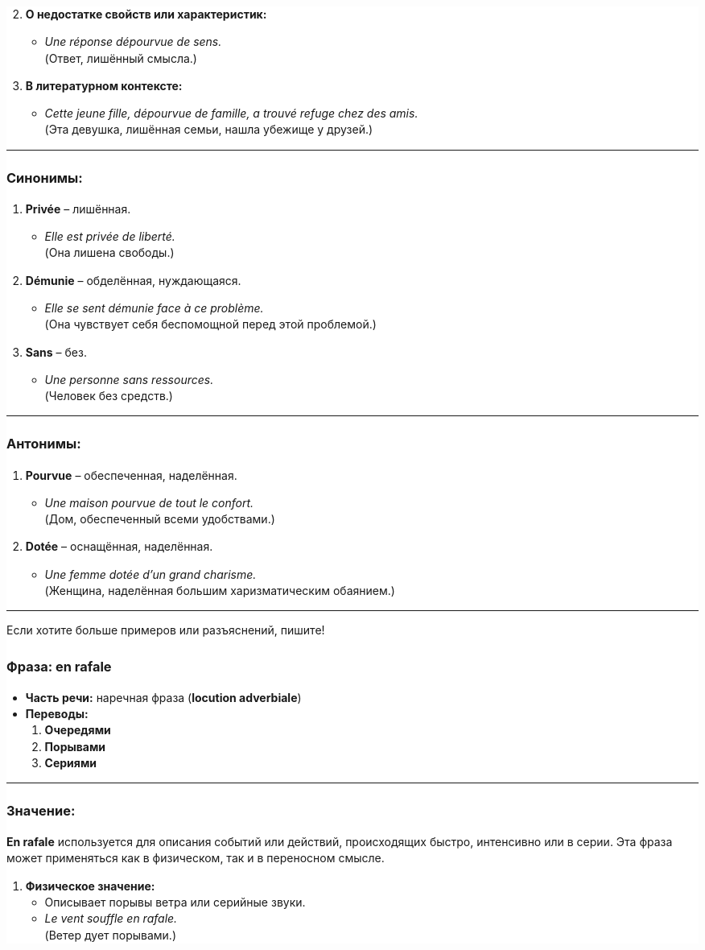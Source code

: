 2. **О недостатке свойств или характеристик:**  
   - *Une réponse dépourvue de sens.*  
     (Ответ, лишённый смысла.)

3. **В литературном контексте:**  
   - *Cette jeune fille, dépourvue de famille, a trouvé refuge chez des amis.*  
     (Эта девушка, лишённая семьи, нашла убежище у друзей.)

---

### **Синонимы:**

1. **Privée** – лишённая.  
   - *Elle est privée de liberté.*  
     (Она лишена свободы.)

2. **Démunie** – обделённая, нуждающаяся.  
   - *Elle se sent démunie face à ce problème.*  
     (Она чувствует себя беспомощной перед этой проблемой.)

3. **Sans** – без.  
   - *Une personne sans ressources.*  
     (Человек без средств.)

---

### **Антонимы:**

1. **Pourvue** – обеспеченная, наделённая.  
   - *Une maison pourvue de tout le confort.*  
     (Дом, обеспеченный всеми удобствами.)

2. **Dotée** – оснащённая, наделённая.  
   - *Une femme dotée d’un grand charisme.*  
     (Женщина, наделённая большим харизматическим обаянием.)

---

Если хотите больше примеров или разъяснений, пишите!



### **Фраза:** **en rafale**  
- **Часть речи:** наречная фраза (**locution adverbiale**)  
- **Переводы:**  
  1. **Очередями**  
  2. **Порывами**  
  3. **Сериями**

---

### **Значение:**  
**En rafale** используется для описания событий или действий, происходящих быстро, интенсивно или в серии. Эта фраза может применяться как в физическом, так и в переносном смысле.

1. **Физическое значение:**  
   - Описывает порывы ветра или серийные звуки.  
   - *Le vent souffle en rafale.*  
     (Ветер дует порывами.)
